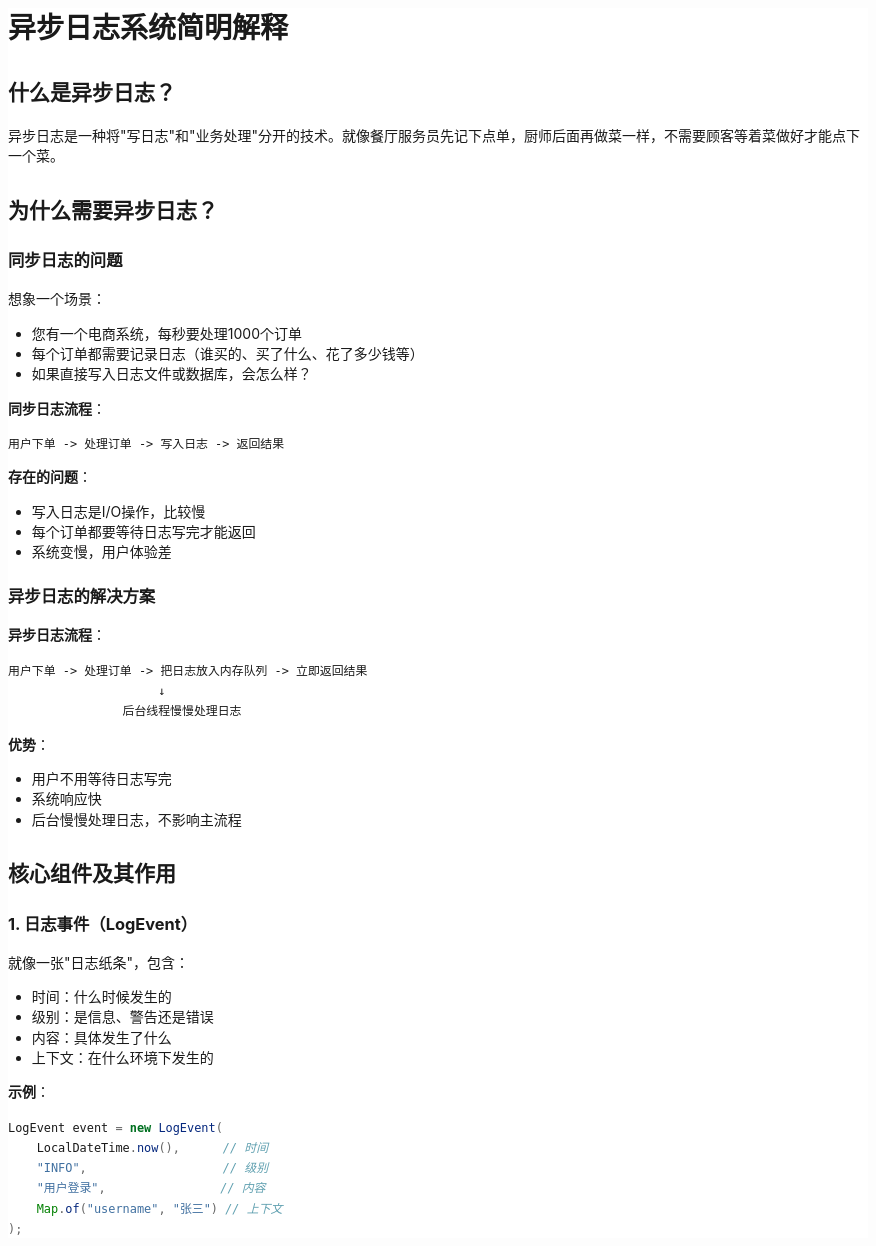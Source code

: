 # 异步日志系统简明解释

## 什么是异步日志？

异步日志是一种将"写日志"和"业务处理"分开的技术。就像餐厅服务员先记下点单，厨师后面再做菜一样，不需要顾客等着菜做好才能点下一个菜。

## 为什么需要异步日志？

### 同步日志的问题

想象一个场景：
- 您有一个电商系统，每秒要处理1000个订单
- 每个订单都需要记录日志（谁买的、买了什么、花了多少钱等）
- 如果直接写入日志文件或数据库，会怎么样？

**同步日志流程**：
```
用户下单 -> 处理订单 -> 写入日志 -> 返回结果
```

**存在的问题**：
- 写入日志是I/O操作，比较慢
- 每个订单都要等待日志写完才能返回
- 系统变慢，用户体验差

### 异步日志的解决方案

**异步日志流程**：
```
用户下单 -> 处理订单 -> 把日志放入内存队列 -> 立即返回结果
                     ↓
                后台线程慢慢处理日志
```

**优势**：
- 用户不用等待日志写完
- 系统响应快
- 后台慢慢处理日志，不影响主流程

## 核心组件及其作用

### 1. 日志事件（LogEvent）

就像一张"日志纸条"，包含：
- 时间：什么时候发生的
- 级别：是信息、警告还是错误
- 内容：具体发生了什么
- 上下文：在什么环境下发生的

**示例**：
```java
LogEvent event = new LogEvent(
    LocalDateTime.now(),      // 时间
    "INFO",                   // 级别
    "用户登录",                // 内容
    Map.of("username", "张三") // 上下文
);
```
